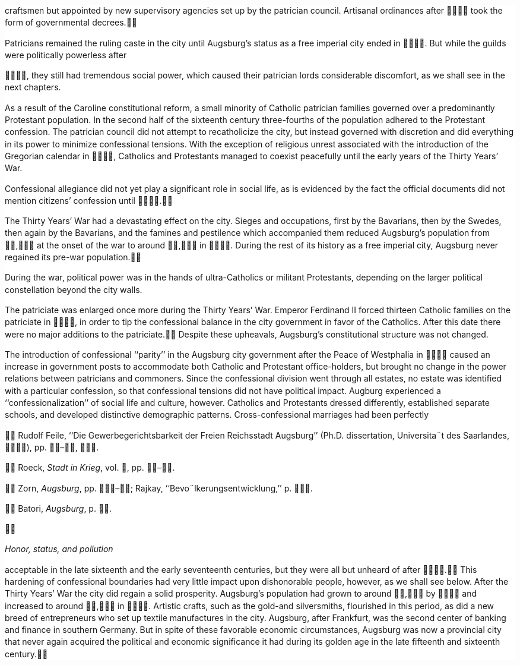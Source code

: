 craftsmen but appointed by new supervisory agencies set up by the patrician council. Artisanal ordinances after  took the form of governmental decrees.

Patricians remained the ruling caste in the city until Augsburg’s status as a free imperial city ended in . But while the guilds were politically powerless after

, they still had tremendous social power, which caused their patrician lords considerable discomfort, as we shall see in the next chapters. 

As a result of the Caroline constitutional reform, a small minority of Catholic patrician families governed over a predominantly Protestant population. In the second half of the sixteenth century three-fourths of the population adhered to the Protestant confession. The patrician council did not attempt to recatholicize the city, but instead governed with discretion and did everything in its power to minimize confessional tensions. With the exception of religious unrest associated with the introduction of the Gregorian calendar in , Catholics and Protestants managed to coexist peacefully until the early years of the Thirty Years’ War. 

Confessional allegiance did not yet play a significant role in social life, as is evidenced by the fact the official documents did not mention citizens’ confession until .

The Thirty Years’ War had a devastating effect on the city. Sieges and occupations, first by the Bavarians, then by the Swedes, then again by the Bavarians, and the famines and pestilence which accompanied them reduced Augsburg’s population from , at the onset of the war to around , in . During the rest of its history as a free imperial city, Augsburg never regained its pre-war population.

During the war, political power was in the hands of ultra-Catholics or militant Protestants, depending on the larger political constellation beyond the city walls. 

The patriciate was enlarged once more during the Thirty Years’ War. Emperor Ferdinand II forced thirteen Catholic families on the patriciate in , in order to tip the confessional balance in the city government in favor of the Catholics. After this date there were no major additions to the patriciate. Despite these upheavals, Augsburg’s constitutional structure was not changed. 

The introduction of confessional ‘‘parity’’ in the Augsburg city government after the Peace of Westphalia in  caused an increase in government posts to accommodate both Catholic and Protestant office-holders, but brought no change in the power relations between patricians and commoners. Since the confessional division went through all estates, no estate was identified with a particular confession, so that confessional tensions did not have political impact. Augburg experienced a ‘‘confessionalization’’ of social life and culture, however. Catholics and Protestants dressed differently, established separate schools, and developed distinctive demographic patterns. Cross-confessional marriages had been perfectly

 Rudolf Feile, ‘‘Die Gewerbegerichtsbarkeit der Freien Reichsstadt Augsburg’’ \(Ph.D. dissertation, Universita¨t des Saarlandes, \), pp. –, . 

 Roeck, *Stadt in Krieg*, vol. , pp. –. 

 Zorn, *Augsburg*, pp. –; Rajkay, ‘‘Bevo¨lkerungsentwicklung,’’ p. . 

 Batori, *Augsburg*, p. . 



*Honor, status, and pollution*

acceptable in the late sixteenth and the early seventeenth centuries, but they were all but unheard of after . This hardening of confessional boundaries had very little impact upon dishonorable people, however, as we shall see below. After the Thirty Years’ War the city did regain a solid prosperity. Augsburg’s population had grown to around , by  and increased to around , in . Artistic crafts, such as the gold-and silversmiths, flourished in this period, as did a new breed of entrepreneurs who set up textile manufactures in the city. Augsburg, after Frankfurt, was the second center of banking and finance in southern Germany. But in spite of these favorable economic circumstances, Augsburg was now a provincial city that never again acquired the political and economic significance it had during its golden age in the late fifteenth and sixteenth century.
